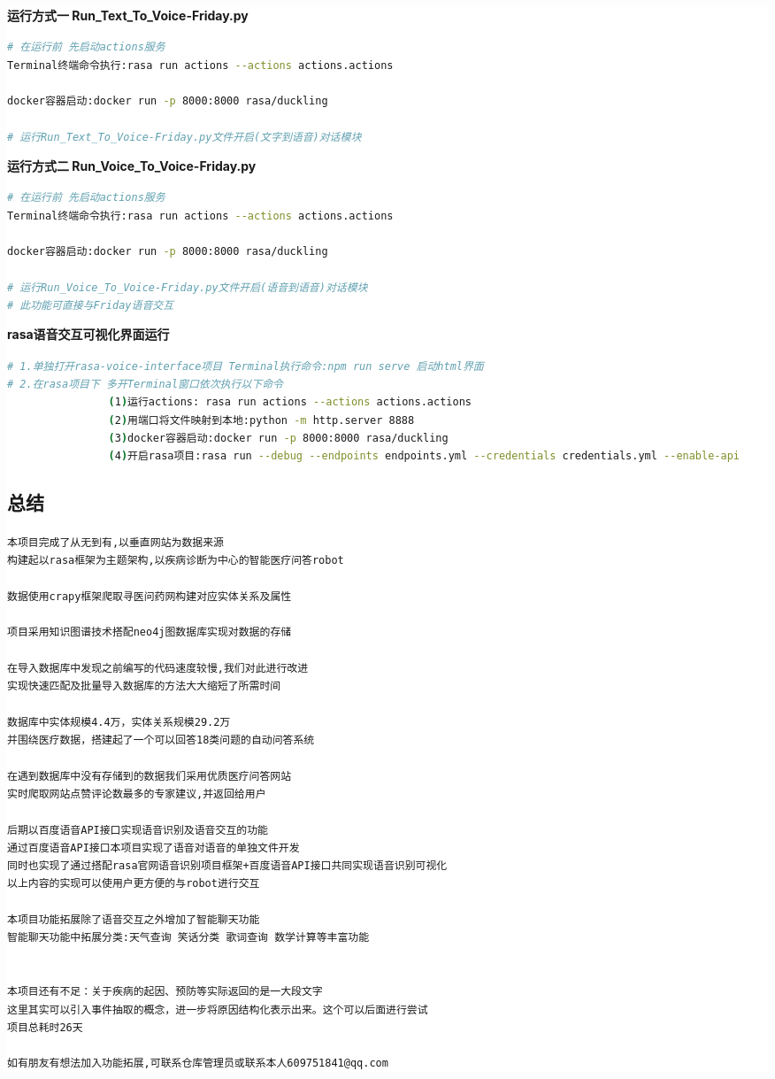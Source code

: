  **运行方式一   Run_Text_To_Voice-Friday.py** 

```bash
# 在运行前 先启动actions服务
Terminal终端命令执行:rasa run actions --actions actions.actions

docker容器启动:docker run -p 8000:8000 rasa/duckling

# 运行Run_Text_To_Voice-Friday.py文件开启(文字到语音)对话模块
```

 **运行方式二 Run_Voice_To_Voice-Friday.py** 

```bash
# 在运行前 先启动actions服务
Terminal终端命令执行:rasa run actions --actions actions.actions

docker容器启动:docker run -p 8000:8000 rasa/duckling

# 运行Run_Voice_To_Voice-Friday.py文件开启(语音到语音)对话模块
# 此功能可直接与Friday语音交互
```

 **rasa语音交互可视化界面运行** 

```bash
# 1.单独打开rasa-voice-interface项目 Terminal执行命令:npm run serve 启动html界面
# 2.在rasa项目下 多开Terminal窗口依次执行以下命令
                (1)运行actions: rasa run actions --actions actions.actions
                (2)用端口将文件映射到本地:python -m http.server 8888
                (3)docker容器启动:docker run -p 8000:8000 rasa/duckling
                (4)开启rasa项目:rasa run --debug --endpoints endpoints.yml --credentials credentials.yml --enable-api
```

<h2>总结</h2>

```bash
本项目完成了从无到有,以垂直网站为数据来源
构建起以rasa框架为主题架构,以疾病诊断为中心的智能医疗问答robot

数据使用crapy框架爬取寻医问药网构建对应实体关系及属性

项目采用知识图谱技术搭配neo4j图数据库实现对数据的存储

在导入数据库中发现之前编写的代码速度较慢,我们对此进行改进
实现快速匹配及批量导入数据库的方法大大缩短了所需时间

数据库中实体规模4.4万，实体关系规模29.2万
并围绕医疗数据，搭建起了一个可以回答18类问题的自动问答系统

在遇到数据库中没有存储到的数据我们采用优质医疗问答网站
实时爬取网站点赞评论数最多的专家建议,并返回给用户

后期以百度语音API接口实现语音识别及语音交互的功能
通过百度语音API接口本项目实现了语音对语音的单独文件开发
同时也实现了通过搭配rasa官网语音识别项目框架+百度语音API接口共同实现语音识别可视化
以上内容的实现可以使用户更方便的与robot进行交互

本项目功能拓展除了语音交互之外增加了智能聊天功能
智能聊天功能中拓展分类:天气查询 笑话分类 歌词查询 数学计算等丰富功能


本项目还有不足：关于疾病的起因、预防等实际返回的是一大段文字
这里其实可以引入事件抽取的概念，进一步将原因结构化表示出来。这个可以后面进行尝试
项目总耗时26天

如有朋友有想法加入功能拓展,可联系仓库管理员或联系本人609751841@qq.com
```